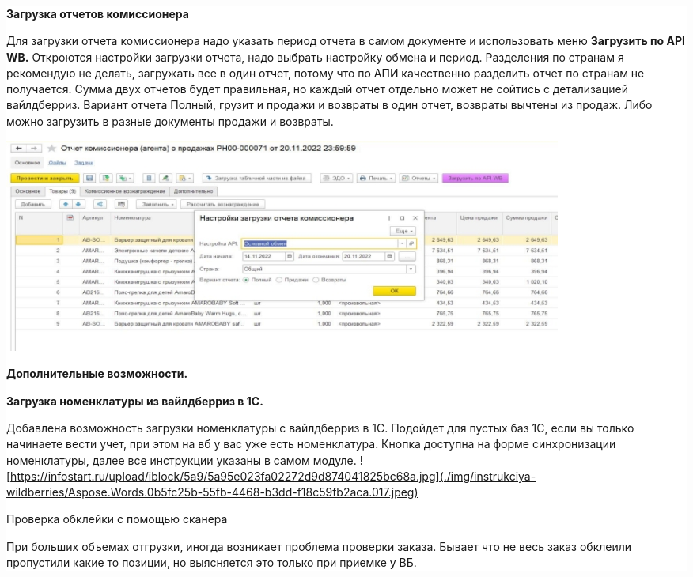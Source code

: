 **Загрузка отчетов комиссионера**

Для загрузки отчета комиссионера надо указать период отчета в самом документе и использовать меню **Загрузить по API WB.** Откроются настройки загрузки отчета, надо выбрать настройку обмена и период. Разделения по странам я рекомендую не делать, загружать все в один отчет, потому что по АПИ качественно разделить отчет по странам не получается. Сумма двух отчетов будет правильная, но каждый отчет отдельно может не сойтись с детализацией вайлдберриз. Вариант отчета Полный, грузит и продажи и возвраты в один отчет, возвраты вычтены из продаж. Либо можно загрузить в разные документы продажи и возвраты.

![2021-06-12 21-59-03 Управление торговлей, редакция 11.jpg](./img/instrukciya-wildberries/Aspose.Words.0b5fc25b-55fb-4468-b3dd-f18c59fb2aca.016.jpeg)

**Дополнительные возможности.**

**Загрузка номенклатуры из вайлдберриз в 1С.**

Добавлена возможность загрузки номенклатуры с вайлдберриз в 1С. Подойдет для пустых баз 1С, если вы только начинаете вести учет, при этом на вб у вас уже есть номенклатура. Кнопка доступна на форме синхронизации номенклатуры, далее все инструкции указаны в самом модуле. ![https://infostart.ru/upload/iblock/5a9/5a95e023fa02272d9d874041825bc68a.jpg](./img/instrukciya-wildberries/Aspose.Words.0b5fc25b-55fb-4468-b3dd-f18c59fb2aca.017.jpeg)

Проверка обклейки с помощью сканера

При больших объемах отгрузки, иногда возникает проблема проверки заказа. Бывает что не весь заказ обклеили пропустили какие то позиции, но выясняется это только при приемке у ВБ.
